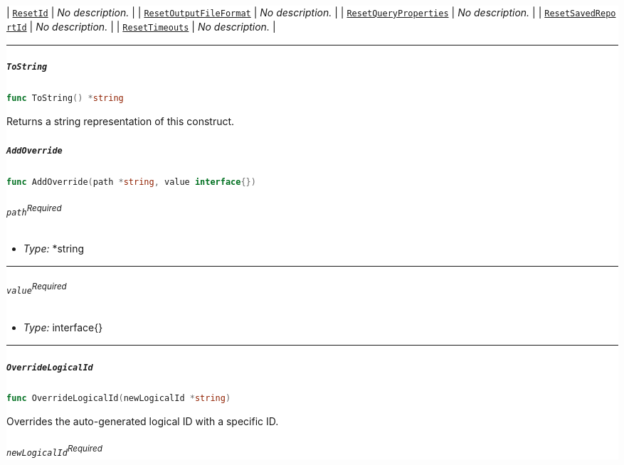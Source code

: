 | <code><a href="#rhizo-co-terraform-provider-oci.meteringComputationSchedule.MeteringComputationSchedule.resetId">ResetId</a></code> | *No description.* |
| <code><a href="#rhizo-co-terraform-provider-oci.meteringComputationSchedule.MeteringComputationSchedule.resetOutputFileFormat">ResetOutputFileFormat</a></code> | *No description.* |
| <code><a href="#rhizo-co-terraform-provider-oci.meteringComputationSchedule.MeteringComputationSchedule.resetQueryProperties">ResetQueryProperties</a></code> | *No description.* |
| <code><a href="#rhizo-co-terraform-provider-oci.meteringComputationSchedule.MeteringComputationSchedule.resetSavedReportId">ResetSavedReportId</a></code> | *No description.* |
| <code><a href="#rhizo-co-terraform-provider-oci.meteringComputationSchedule.MeteringComputationSchedule.resetTimeouts">ResetTimeouts</a></code> | *No description.* |

---

##### `ToString` <a name="ToString" id="rhizo-co-terraform-provider-oci.meteringComputationSchedule.MeteringComputationSchedule.toString"></a>

```go
func ToString() *string
```

Returns a string representation of this construct.

##### `AddOverride` <a name="AddOverride" id="rhizo-co-terraform-provider-oci.meteringComputationSchedule.MeteringComputationSchedule.addOverride"></a>

```go
func AddOverride(path *string, value interface{})
```

###### `path`<sup>Required</sup> <a name="path" id="rhizo-co-terraform-provider-oci.meteringComputationSchedule.MeteringComputationSchedule.addOverride.parameter.path"></a>

- *Type:* *string

---

###### `value`<sup>Required</sup> <a name="value" id="rhizo-co-terraform-provider-oci.meteringComputationSchedule.MeteringComputationSchedule.addOverride.parameter.value"></a>

- *Type:* interface{}

---

##### `OverrideLogicalId` <a name="OverrideLogicalId" id="rhizo-co-terraform-provider-oci.meteringComputationSchedule.MeteringComputationSchedule.overrideLogicalId"></a>

```go
func OverrideLogicalId(newLogicalId *string)
```

Overrides the auto-generated logical ID with a specific ID.

###### `newLogicalId`<sup>Required</sup> <a name="newLogicalId" id="rhizo-co-terraform-provider-oci.meteringComputationSchedule.MeteringComputationSchedule.overrideLogicalId.parameter.newLogicalId"></a>
